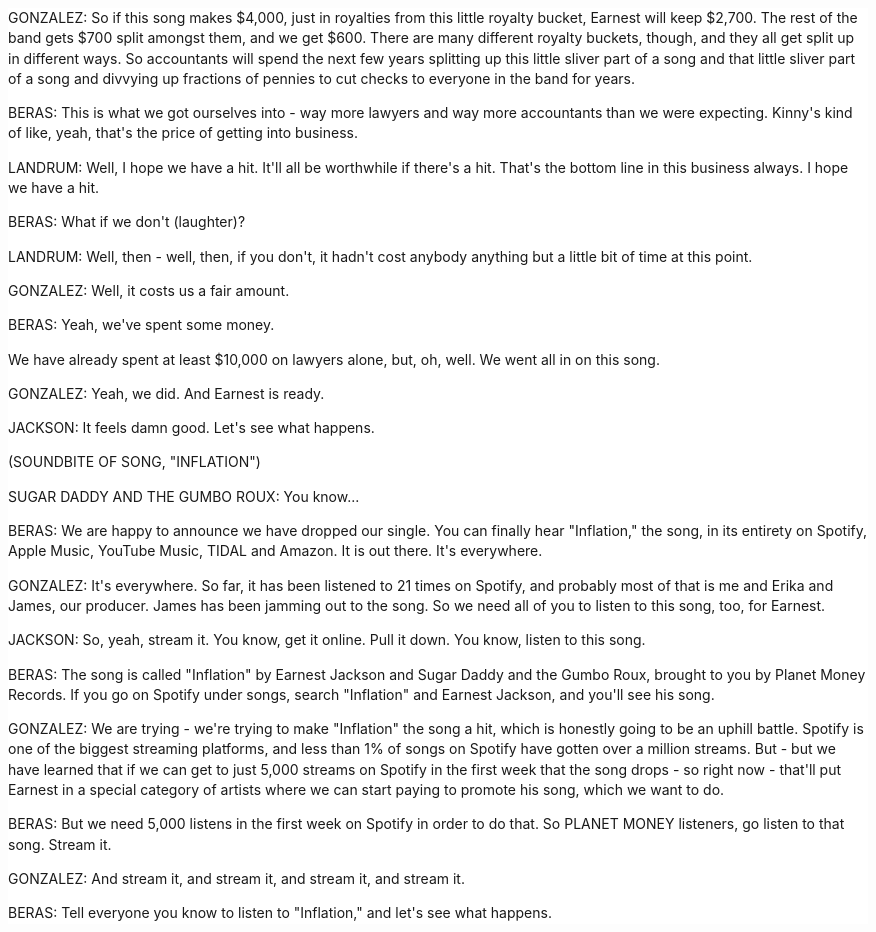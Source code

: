 GONZALEZ: So if this song makes $4,000, just in royalties from this little royalty bucket, Earnest will keep $2,700. The rest of the band gets $700 split amongst them, and we get $600. There are many different royalty buckets, though, and they all get split up in different ways. So accountants will spend the next few years splitting up this little sliver part of a song and that little sliver part of a song and divvying up fractions of pennies to cut checks to everyone in the band for years.

BERAS: This is what we got ourselves into - way more lawyers and way more accountants than we were expecting. Kinny's kind of like, yeah, that's the price of getting into business.

LANDRUM: Well, I hope we have a hit. It'll all be worthwhile if there's a hit. That's the bottom line in this business always. I hope we have a hit.

BERAS: What if we don't (laughter)?

LANDRUM: Well, then - well, then, if you don't, it hadn't cost anybody anything but a little bit of time at this point.

GONZALEZ: Well, it costs us a fair amount.

BERAS: Yeah, we've spent some money.

We have already spent at least $10,000 on lawyers alone, but, oh, well. We went all in on this song.

GONZALEZ: Yeah, we did. And Earnest is ready.

JACKSON: It feels damn good. Let's see what happens.

(SOUNDBITE OF SONG, "INFLATION")

SUGAR DADDY AND THE GUMBO ROUX: You know...

BERAS: We are happy to announce we have dropped our single. You can finally hear "Inflation," the song, in its entirety on Spotify, Apple Music, YouTube Music, TIDAL and Amazon. It is out there. It's everywhere.

GONZALEZ: It's everywhere. So far, it has been listened to 21 times on Spotify, and probably most of that is me and Erika and James, our producer. James has been jamming out to the song. So we need all of you to listen to this song, too, for Earnest.

JACKSON: So, yeah, stream it. You know, get it online. Pull it down. You know, listen to this song.

BERAS: The song is called "Inflation" by Earnest Jackson and Sugar Daddy and the Gumbo Roux, brought to you by Planet Money Records. If you go on Spotify under songs, search "Inflation" and Earnest Jackson, and you'll see his song.

GONZALEZ: We are trying - we're trying to make "Inflation" the song a hit, which is honestly going to be an uphill battle. Spotify is one of the biggest streaming platforms, and less than 1% of songs on Spotify have gotten over a million streams. But - but we have learned that if we can get to just 5,000 streams on Spotify in the first week that the song drops - so right now - that'll put Earnest in a special category of artists where we can start paying to promote his song, which we want to do.

BERAS: But we need 5,000 listens in the first week on Spotify in order to do that. So PLANET MONEY listeners, go listen to that song. Stream it.

GONZALEZ: And stream it, and stream it, and stream it, and stream it.

BERAS: Tell everyone you know to listen to "Inflation," and let's see what happens.

